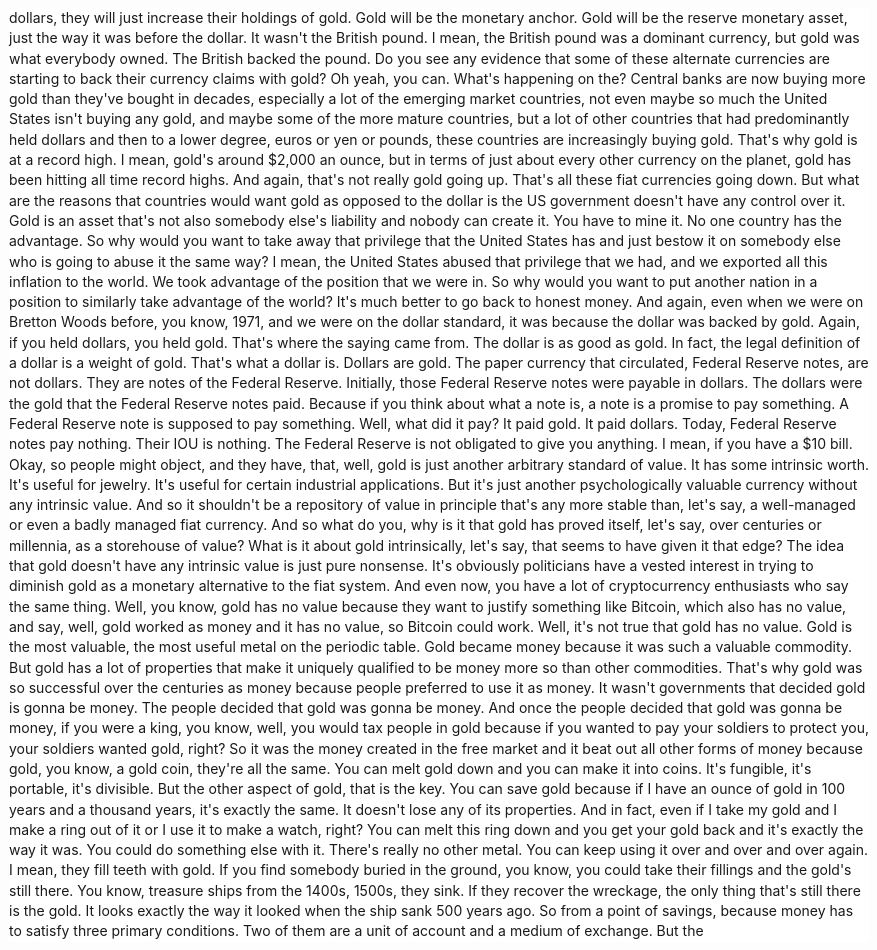 dollars, they will just increase their holdings of gold. Gold will be the monetary anchor. Gold will be the reserve monetary asset, just the way it was before the dollar. It wasn't the British pound. I mean, the British pound was a dominant currency, but gold was what everybody owned. The British backed the pound. Do you see any evidence that some of these alternate currencies are starting to back their currency claims with gold? Oh yeah, you can. What's happening on the? Central banks are now buying more gold than they've bought in decades, especially a lot of the emerging market countries, not even maybe so much the United States isn't buying any gold, and maybe some of the more mature countries, but a lot of other countries that had predominantly held dollars and then to a lower degree, euros or yen or pounds, these countries are increasingly buying gold. That's why gold is at a record high. I mean, gold's around $2,000 an ounce, but in terms of just about every other currency on the planet, gold has been hitting all time record highs. And again, that's not really gold going up. That's all these fiat currencies going down. But what are the reasons that countries would want gold as opposed to the dollar is the US government doesn't have any control over it. Gold is an asset that's not also somebody else's liability and nobody can create it. You have to mine it. No one country has the advantage. So why would you want to take away that privilege that the United States has and just bestow it on somebody else who is going to abuse it the same way? I mean, the United States abused that privilege that we had, and we exported all this inflation to the world. We took advantage of the position that we were in. So why would you want to put another nation in a position to similarly take advantage of the world? It's much better to go back to honest money. And again, even when we were on Bretton Woods before, you know, 1971, and we were on the dollar standard, it was because the dollar was backed by gold. Again, if you held dollars, you held gold. That's where the saying came from. The dollar is as good as gold. In fact, the legal definition of a dollar is a weight of gold. That's what a dollar is. Dollars are gold. The paper currency that circulated, Federal Reserve notes, are not dollars. They are notes of the Federal Reserve. Initially, those Federal Reserve notes were payable in dollars. The dollars were the gold that the Federal Reserve notes paid. Because if you think about what a note is, a note is a promise to pay something. A Federal Reserve note is supposed to pay something. Well, what did it pay? It paid gold. It paid dollars. Today, Federal Reserve notes pay nothing. Their IOU is nothing. The Federal Reserve is not obligated to give you anything. I mean, if you have a $10 bill. Okay, so people might object, and they have, that, well, gold is just another arbitrary standard of value. It has some intrinsic worth. It's useful for jewelry. It's useful for certain industrial applications. But it's just another psychologically valuable currency without any intrinsic value. And so it shouldn't be a repository of value in principle that's any more stable than, let's say, a well-managed or even a badly managed fiat currency. And so what do you, why is it that gold has proved itself, let's say, over centuries or millennia, as a storehouse of value? What is it about gold intrinsically, let's say, that seems to have given it that edge? The idea that gold doesn't have any intrinsic value is just pure nonsense. It's obviously politicians have a vested interest in trying to diminish gold as a monetary alternative to the fiat system. And even now, you have a lot of cryptocurrency enthusiasts who say the same thing. Well, you know, gold has no value because they want to justify something like Bitcoin, which also has no value, and say, well, gold worked as money and it has no value, so Bitcoin could work. Well, it's not true that gold has no value. Gold is the most valuable, the most useful metal on the periodic table. Gold became money because it was such a valuable commodity. But gold has a lot of properties that make it uniquely qualified to be money more so than other commodities. That's why gold was so successful over the centuries as money because people preferred to use it as money. It wasn't governments that decided gold is gonna be money. The people decided that gold was gonna be money. And once the people decided that gold was gonna be money, if you were a king, you know, well, you would tax people in gold because if you wanted to pay your soldiers to protect you, your soldiers wanted gold, right? So it was the money created in the free market and it beat out all other forms of money because gold, you know, a gold coin, they're all the same. You can melt gold down and you can make it into coins. It's fungible, it's portable, it's divisible. But the other aspect of gold, that is the key. You can save gold because if I have an ounce of gold in 100 years and a thousand years, it's exactly the same. It doesn't lose any of its properties. And in fact, even if I take my gold and I make a ring out of it or I use it to make a watch, right? You can melt this ring down and you get your gold back and it's exactly the way it was. You could do something else with it. There's really no other metal. You can keep using it over and over and over again. I mean, they fill teeth with gold. If you find somebody buried in the ground, you know, you could take their fillings and the gold's still there. You know, treasure ships from the 1400s, 1500s, they sink. If they recover the wreckage, the only thing that's still there is the gold. It looks exactly the way it looked when the ship sank 500 years ago. So from a point of savings, because money has to satisfy three primary conditions. Two of them are a unit of account and a medium of exchange. But the